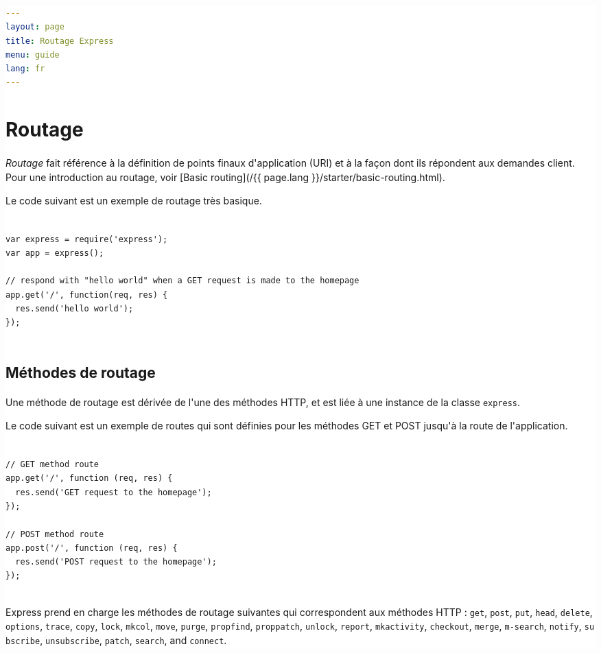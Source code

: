 ```yaml
---
layout: page
title: Routage Express
menu: guide
lang: fr
---
```



# Routage

*Routage* fait référence à la définition de points finaux d'application (URI) et à la façon dont ils répondent aux demandes client.
Pour une introduction au routage, voir [Basic routing](/{{ page.lang }}/starter/basic-routing.html).

Le code suivant est un exemple de routage très basique.

<pre>
<code class="language-javascript" translate="no">
var express = require('express');
var app = express();

// respond with "hello world" when a GET request is made to the homepage
app.get('/', function(req, res) {
  res.send('hello world');
});
</code>
</pre>

<h2 id="route-methods">Méthodes de routage</h2>

Une méthode de routage est dérivée de l'une des méthodes HTTP, et est liée à une instance de la classe `express`.

Le code suivant est un exemple de routes qui sont définies pour les méthodes GET et POST jusqu'à la route de l'application.

<pre>
<code class="language-javascript" translate="no">
// GET method route
app.get('/', function (req, res) {
  res.send('GET request to the homepage');
});

// POST method route
app.post('/', function (req, res) {
  res.send('POST request to the homepage');
});
</code>
</pre>

Express prend en charge les méthodes de routage suivantes qui correspondent aux méthodes HTTP : `get`, `post`, `put`, `head`, `delete`, `options`, `trace`, `copy`, `lock`, `mkcol`, `move`, `purge`, `propfind`, `proppatch`, `unlock`, `report`, `mkactivity`, `checkout`, `merge`, `m-search`, `notify`, `subscribe`, `unsubscribe`, `patch`, `search`, and `connect`.
